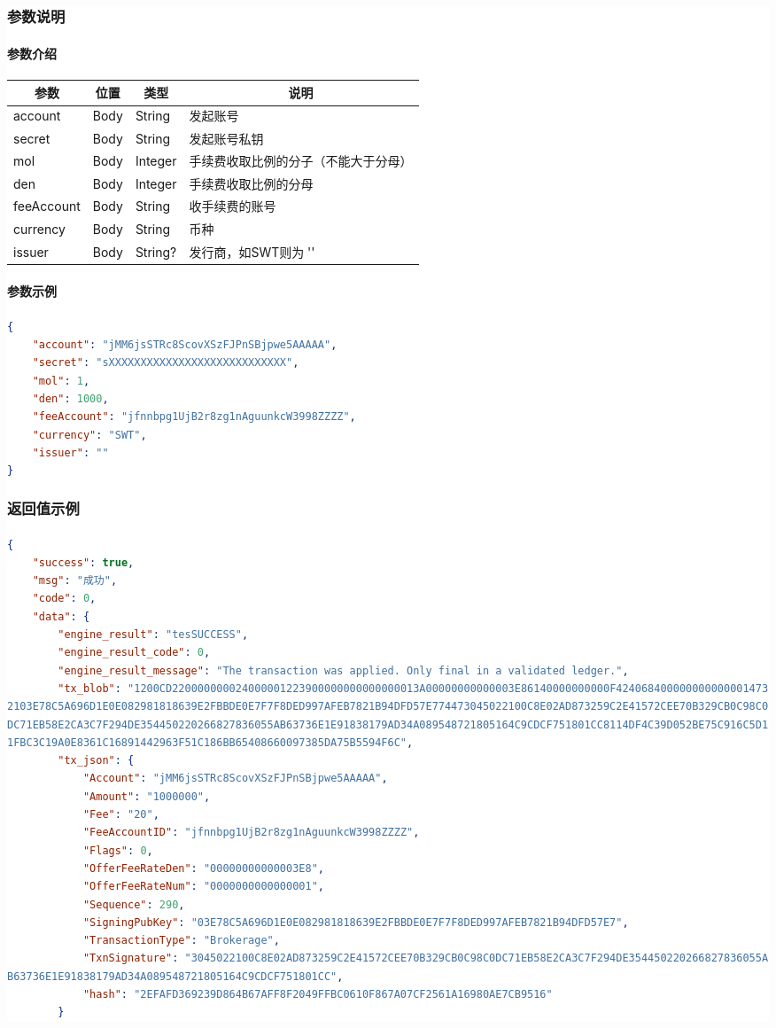 ### 参数说明

#### 参数介绍

| 参数       | 位置 | 类型    | 说明                               |
|------------|------|---------|----------------------------------|
| account    | Body | String  | 发起账号                           |
| secret     | Body | String  | 发起账号私钥                       |
| mol        | Body | Integer | 手续费收取比例的分子（不能大于分母） |
| den        | Body | Integer | 手续费收取比例的分母               |
| feeAccount | Body | String  | 收手续费的账号                     |
| currency   | Body | String  | 币种                               |
| issuer     | Body | String? | 发行商，如SWT则为 ''                |


#### 参数示例

```JSON
{
    "account": "jMM6jsSTRc8ScovXSzFJPnSBjpwe5AAAAA",
    "secret": "sXXXXXXXXXXXXXXXXXXXXXXXXXXXX",
    "mol": 1,
    "den": 1000,
    "feeAccount": "jfnnbpg1UjB2r8zg1nAguunkcW3998ZZZZ",
    "currency": "SWT",
    "issuer": ""
}
```

### 返回值示例

```JSON
{
    "success": true,
    "msg": "成功",
    "code": 0,
    "data": {
        "engine_result": "tesSUCCESS",
        "engine_result_code": 0,
        "engine_result_message": "The transaction was applied. Only final in a validated ledger.",
        "tx_blob": "1200CD220000000024000001223900000000000000013A00000000000003E86140000000000F4240684000000000000014732103E78C5A696D1E0E082981818639E2FBBDE0E7F7F8DED997AFEB7821B94DFD57E774473045022100C8E02AD873259C2E41572CEE70B329CB0C98C0DC71EB58E2CA3C7F294DE354450220266827836055AB63736E1E91838179AD34A089548721805164C9CDCF751801CC8114DF4C39D052BE75C916C5D11FBC3C19A0E8361C16891442963F51C186BB65408660097385DA75B5594F6C",
        "tx_json": {
            "Account": "jMM6jsSTRc8ScovXSzFJPnSBjpwe5AAAAA",
            "Amount": "1000000",
            "Fee": "20",
            "FeeAccountID": "jfnnbpg1UjB2r8zg1nAguunkcW3998ZZZZ",
            "Flags": 0,
            "OfferFeeRateDen": "00000000000003E8",
            "OfferFeeRateNum": "0000000000000001",
            "Sequence": 290,
            "SigningPubKey": "03E78C5A696D1E0E082981818639E2FBBDE0E7F7F8DED997AFEB7821B94DFD57E7",
            "TransactionType": "Brokerage",
            "TxnSignature": "3045022100C8E02AD873259C2E41572CEE70B329CB0C98C0DC71EB58E2CA3C7F294DE354450220266827836055AB63736E1E91838179AD34A089548721805164C9CDCF751801CC",
            "hash": "2EFAFD369239D864B67AFF8F2049FFBC0610F867A07CF2561A16980AE7CB9516"
        }
```
